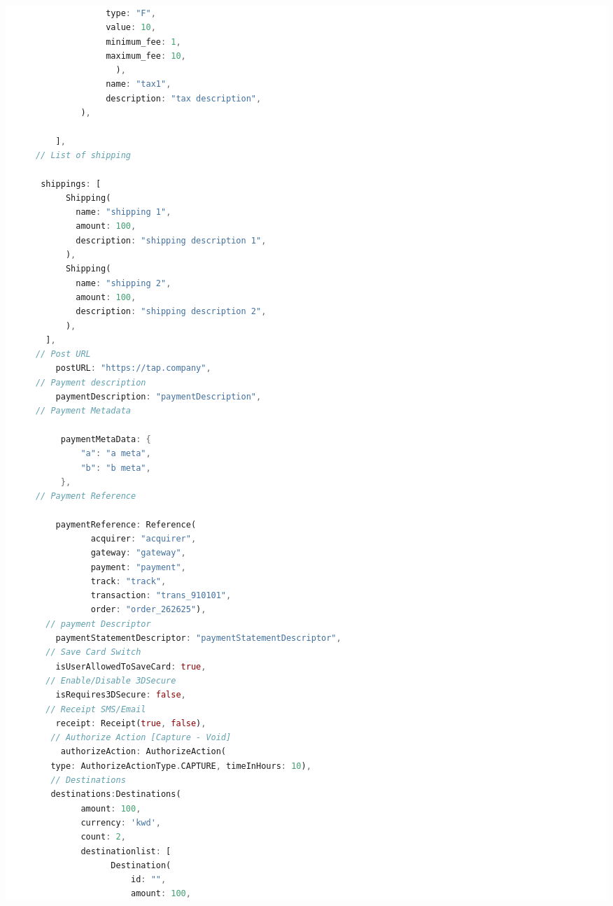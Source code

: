 ```dart  
                    type: "F",  
                    value: 10,  
                    minimum_fee: 1,  
                    maximum_fee: 10,
                      ),  
                    name: "tax1",  
                    description: "tax description",
               ),   
   
          ],  
      // List of shipping  
  
       shippings: [  
            Shipping(  
              name: "shipping 1",  
              amount: 100,  
              description: "shipping description 1",
            ),  
            Shipping(  
              name: "shipping 2",  
              amount: 100,  
              description: "shipping description 2",
            ),   
        ],  
      // Post URL  
          postURL: "https://tap.company",  
      // Payment description  
          paymentDescription: "paymentDescription",  
      // Payment Metadata  
  
           paymentMetaData: {  
               "a": "a meta",  
               "b": "b meta",  
           },  
      // Payment Reference  
  
          paymentReference: Reference(  
                 acquirer: "acquirer",  
                 gateway: "gateway",  
                 payment: "payment",  
                 track: "track",  
                 transaction: "trans_910101",  
                 order: "order_262625"),  
        // payment Descriptor  
          paymentStatementDescriptor: "paymentStatementDescriptor",  
        // Save Card Switch  
          isUserAllowedToSaveCard: true,  
        // Enable/Disable 3DSecure  
          isRequires3DSecure: false,  
        // Receipt SMS/Email  
          receipt: Receipt(true, false),  
         // Authorize Action [Capture - Void]  
           authorizeAction: AuthorizeAction(  
         type: AuthorizeActionType.CAPTURE, timeInHours: 10),  
         // Destinations  
         destinations:Destinations(  
               amount: 100,  
               currency: 'kwd',  
               count: 2,  
               destinationlist: [  
                     Destination(  
                         id: "",  
                         amount: 100,  
```